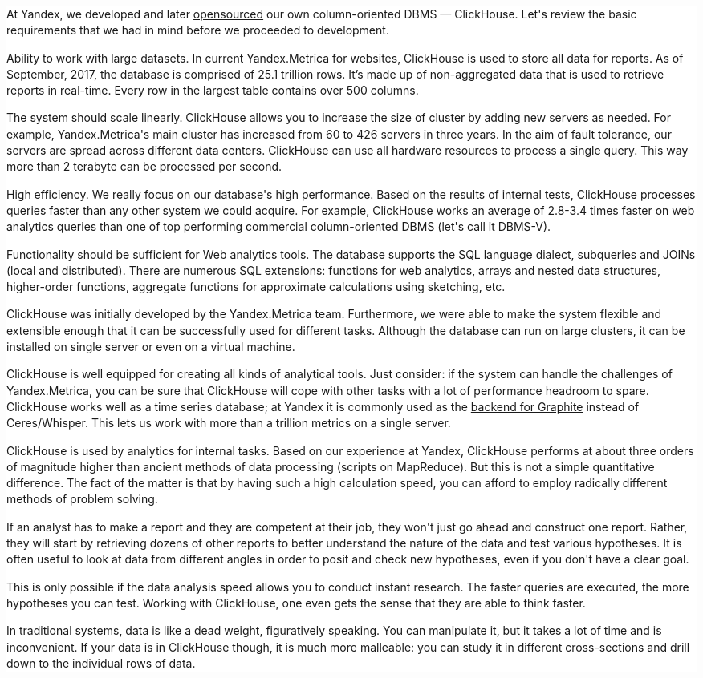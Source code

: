 At Yandex, we developed and later [opensourced](https://github.com/yandex/ClickHouse/) our own column-oriented DBMS — ClickHouse. Let's review the basic requirements that we had in mind before we proceeded to development.

Ability to work with large datasets. In current Yandex.Metrica for websites, ClickHouse is used to store all data for reports. As of September, 2017, the database is comprised of 25.1 trillion rows. It’s made up of non-aggregated data that is used to retrieve reports in real-time. Every row in the largest table contains over 500 columns.

The system should scale linearly. ClickHouse allows you to increase the size of cluster by adding new servers as needed. For example, Yandex.Metrica's main cluster has increased from 60 to 426 servers in three years. In the aim of fault tolerance, our servers are spread across different data centers. ClickHouse can use all hardware resources to process a single query. This way more than 2 terabyte can be processed per second.

High efficiency. We really focus on our database's high performance. Based on the results of internal tests, ClickHouse processes queries faster than any other system we could acquire. For example, ClickHouse works an average of 2.8-3.4 times faster on web analytics queries than one of top performing commercial column-oriented DBMS (let's call it DBMS-V).

Functionality should be sufficient for Web analytics tools. The database supports the SQL language dialect, subqueries and JOINs (local and distributed). There are numerous SQL extensions: functions for web analytics, arrays and nested data structures, higher-order functions, aggregate functions for approximate calculations using sketching, etc.

ClickHouse was initially developed by the Yandex.Metrica team. Furthermore, we were able to make the system flexible and extensible enough that it can be successfully used for different tasks. Although the database can run on large clusters, it can be installed on single server or even on a virtual machine.

ClickHouse is well equipped for creating all kinds of analytical tools. Just consider: if the system can handle the challenges of Yandex.Metrica, you can be sure that ClickHouse will cope with other tasks with a lot of performance headroom to spare.
ClickHouse works well as a time series database; at Yandex it is commonly used as the [backend for Graphite](https://github.com/yandex/graphouse/) instead of Ceres/Whisper. This lets us work with more than a trillion metrics on a single server.

ClickHouse is used by analytics for internal tasks. Based on our experience at Yandex, ClickHouse performs at about three orders of magnitude higher than ancient methods of data processing (scripts on MapReduce). But this is not a simple quantitative difference. The fact of the matter is that by having such a high calculation speed, you can afford to employ radically different methods of problem solving.

If an analyst has to make a report and they are competent at their job, they won't just go ahead and construct one report. Rather, they will start by retrieving dozens of other reports to better understand the nature of the data and test various hypotheses. It is often useful to look at data from different angles in order to posit and check new hypotheses, even if you don't have a clear goal.

This is only possible if the data analysis speed allows you to conduct instant research. The faster queries are executed, the more hypotheses you can test. Working with ClickHouse, one even gets the sense that they are able to think faster.

In traditional systems, data is like a dead weight, figuratively speaking. You can manipulate it, but it takes a lot of time and is inconvenient. If your data is in ClickHouse though, it is much more malleable: you can study it in different cross-sections and drill down to the individual rows of data.
